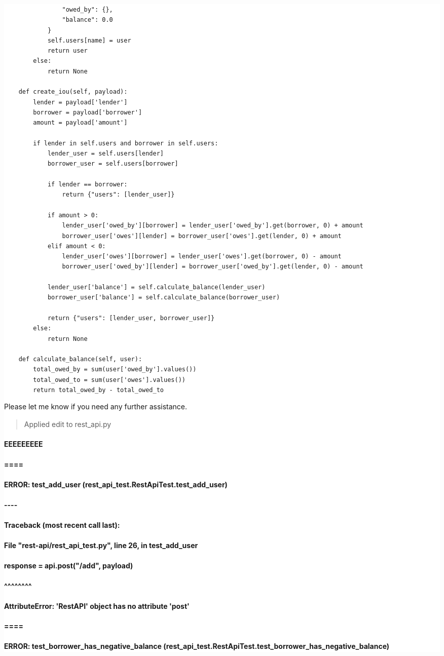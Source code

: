```
                "owed_by": {},
                "balance": 0.0
            }
            self.users[name] = user
            return user
        else:
            return None

    def create_iou(self, payload):
        lender = payload['lender']
        borrower = payload['borrower']
        amount = payload['amount']

        if lender in self.users and borrower in self.users:
            lender_user = self.users[lender]
            borrower_user = self.users[borrower]

            if lender == borrower:
                return {"users": [lender_user]}

            if amount > 0:
                lender_user['owed_by'][borrower] = lender_user['owed_by'].get(borrower, 0) + amount
                borrower_user['owes'][lender] = borrower_user['owes'].get(lender, 0) + amount
            elif amount < 0:
                lender_user['owes'][borrower] = lender_user['owes'].get(borrower, 0) - amount
                borrower_user['owed_by'][lender] = borrower_user['owed_by'].get(lender, 0) - amount

            lender_user['balance'] = self.calculate_balance(lender_user)
            borrower_user['balance'] = self.calculate_balance(borrower_user)

            return {"users": [lender_user, borrower_user]}
        else:
            return None

    def calculate_balance(self, user):
        total_owed_by = sum(user['owed_by'].values())
        total_owed_to = sum(user['owes'].values())
        return total_owed_by - total_owed_to
```

Please let me know if you need any further assistance.

> Applied edit to rest_api.py  

#### EEEEEEEEE  
#### ====  
#### ERROR: test_add_user (rest_api_test.RestApiTest.test_add_user)  
#### ----  
#### Traceback (most recent call last):  
####   File "rest-api/rest_api_test.py", line 26, in test_add_user  
####     response = api.post("/add", payload)  
####                ^^^^^^^^  
#### AttributeError: 'RestAPI' object has no attribute 'post'  
####   
#### ====  
#### ERROR: test_borrower_has_negative_balance (rest_api_test.RestApiTest.test_borrower_has_negative_balance)  